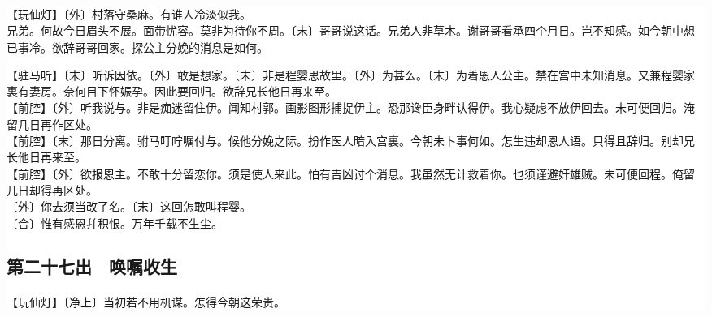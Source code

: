 【玩仙灯】〔外〕村落守桑麻。有谁人冷淡似我。  
兄弟。何故今日眉头不展。面带忧容。莫非为待你不周。〔末〕哥哥说这话。兄弟人非草木。谢哥哥看承四个月日。岂不知感。如今朝中想已事冷。欲辞哥哥回家。探公主分娩的消息是如何。  
  
【驻马听】〔末〕听诉因依。〔外〕敢是想家。〔末〕非是程婴思故里。〔外〕为甚么。〔末〕为着恩人公主。禁在宫中未知消息。又兼程婴家裏有妻房。奈何目下怀娠孕。因此要回归。欲辞兄长他日再来至。  
【前腔】〔外〕听我说与。非是痴迷留住伊。闻知村郭。画影图形捕捉伊主。恐那谗臣身畔认得伊。我心疑虑不放伊回去。未可便回归。淹留几日再作区处。  
【前腔】〔末〕那日分离。驸马叮咛嘱付与。候他分娩之际。扮作医人暗入宫裏。今朝未卜事何如。怎生违却恩人语。只得且辞归。别却兄长他日再来至。  
【前腔】〔外〕欲报恩主。不敢十分留恋你。须是使人来此。怕有吉凶讨个消息。我虽然无计救着你。也须谨避奸雄贼。未可便回程。俺留几日却得再区处。  
〔外〕你去须当改了名。〔末〕这回怎敢叫程婴。  
〔合〕惟有感恩幷积恨。万年千载不生尘。  
  
## 第二十七出　唤嘱收生  

【玩仙灯】〔净上〕当初若不用机谋。怎得今朝这荣贵。  

